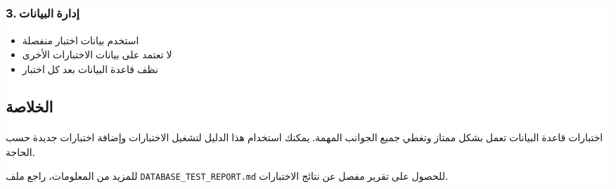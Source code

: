 ### 3. إدارة البيانات
- استخدم بيانات اختبار منفصلة
- لا تعتمد على بيانات الاختبارات الأخرى
- نظف قاعدة البيانات بعد كل اختبار

## الخلاصة

اختبارات قاعدة البيانات تعمل بشكل ممتاز وتغطي جميع الجوانب المهمة. يمكنك استخدام هذا الدليل لتشغيل الاختبارات وإضافة اختبارات جديدة حسب الحاجة.

للمزيد من المعلومات، راجع ملف `DATABASE_TEST_REPORT.md` للحصول على تقرير مفصل عن نتائج الاختبارات.
